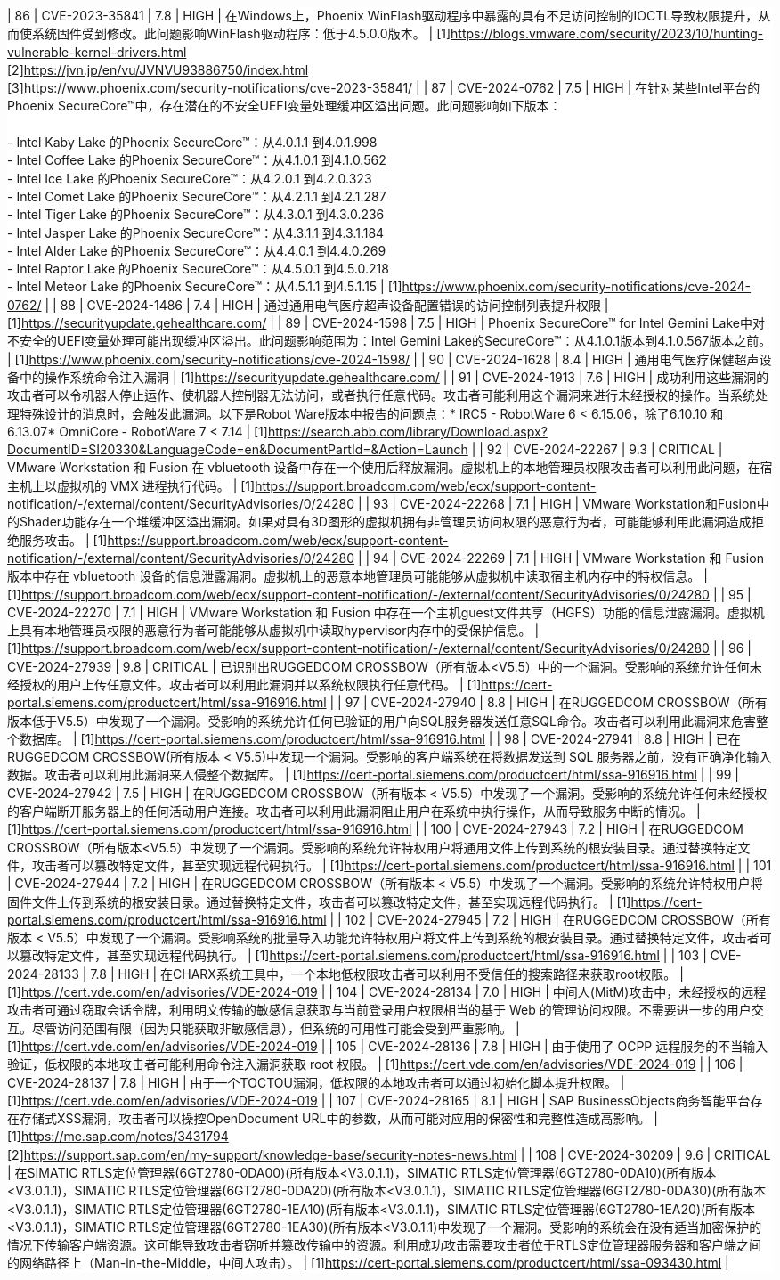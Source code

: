 | 86 | CVE-2023-35841 | 7.8  | HIGH | 在Windows上，Phoenix WinFlash驱动程序中暴露的具有不足访问控制的IOCTL导致权限提升，从而使系统固件受到修改。此问题影响WinFlash驱动程序：低于4.5.0.0版本。 | [1]https://blogs.vmware.com/security/2023/10/hunting-vulnerable-kernel-drivers.html<br>[2]https://jvn.jp/en/vu/JVNVU93886750/index.html<br>[3]https://www.phoenix.com/security-notifications/cve-2023-35841/ |
| 87 | CVE-2024-0762 | 7.5  | HIGH | 在针对某些Intel平台的Phoenix SecureCore™中，存在潜在的不安全UEFI变量处理缓冲区溢出问题。此问题影响如下版本：<br><br>- Intel Kaby Lake 的Phoenix SecureCore™：从4.0.1.1 到4.0.1.998<br>- Intel Coffee Lake 的Phoenix SecureCore™：从4.1.0.1 到4.1.0.562<br>- Intel Ice Lake 的Phoenix SecureCore™：从4.2.0.1 到4.2.0.323<br>- Intel Comet Lake 的Phoenix SecureCore™：从4.2.1.1 到4.2.1.287<br>- Intel Tiger Lake 的Phoenix SecureCore™：从4.3.0.1 到4.3.0.236<br>- Intel Jasper Lake 的Phoenix SecureCore™：从4.3.1.1 到4.3.1.184<br>- Intel Alder Lake 的Phoenix SecureCore™：从4.4.0.1 到4.4.0.269<br>- Intel Raptor Lake 的Phoenix SecureCore™：从4.5.0.1 到4.5.0.218<br>- Intel Meteor Lake 的Phoenix SecureCore™：从4.5.1.1 到4.5.1.15 | [1]https://www.phoenix.com/security-notifications/cve-2024-0762/ |
| 88 | CVE-2024-1486 | 7.4  | HIGH | 通过通用电气医疗超声设备配置错误的访问控制列表提升权限 | [1]https://securityupdate.gehealthcare.com/ |
| 89 | CVE-2024-1598 | 7.5  | HIGH | Phoenix SecureCore™ for Intel Gemini Lake中对不安全的UEFI变量处理可能出现缓冲区溢出。此问题影响范围为：Intel Gemini Lake的SecureCore™：从4.1.0.1版本到4.1.0.567版本之前。 | [1]https://www.phoenix.com/security-notifications/cve-2024-1598/ |
| 90 | CVE-2024-1628 | 8.4  | HIGH | 通用电气医疗保健超声设备中的操作系统命令注入漏洞 | [1]https://securityupdate.gehealthcare.com/ |
| 91 | CVE-2024-1913 | 7.6  | HIGH | 成功利用这些漏洞的攻击者可以令机器人停止运作、使机器人控制器无法访问，或者执行任意代码。攻击者可能利用这个漏洞来进行未经授权的操作。当系统处理特殊设计的消息时，会触发此漏洞。以下是Robot Ware版本中报告的问题点：* IRC5 - RobotWare 6 < 6.15.06，除了6.10.10 和 6.13.07* OmniCore - RobotWare 7 < 7.14 | [1]https://search.abb.com/library/Download.aspx?DocumentID=SI20330&LanguageCode=en&DocumentPartId=&Action=Launch |
| 92 | CVE-2024-22267 | 9.3  | CRITICAL | VMware Workstation 和 Fusion 在 vbluetooth 设备中存在一个使用后释放漏洞。虚拟机上的本地管理员权限攻击者可以利用此问题，在宿主机上以虚拟机的 VMX 进程执行代码。 | [1]https://support.broadcom.com/web/ecx/support-content-notification/-/external/content/SecurityAdvisories/0/24280 |
| 93 | CVE-2024-22268 | 7.1  | HIGH | VMware Workstation和Fusion中的Shader功能存在一个堆缓冲区溢出漏洞。如果对具有3D图形的虚拟机拥有非管理员访问权限的恶意行为者，可能能够利用此漏洞造成拒绝服务攻击。 | [1]https://support.broadcom.com/web/ecx/support-content-notification/-/external/content/SecurityAdvisories/0/24280 |
| 94 | CVE-2024-22269 | 7.1  | HIGH | VMware Workstation 和 Fusion 版本中存在 vbluetooth 设备的信息泄露漏洞。虚拟机上的恶意本地管理员可能能够从虚拟机中读取宿主机内存中的特权信息。 | [1]https://support.broadcom.com/web/ecx/support-content-notification/-/external/content/SecurityAdvisories/0/24280 |
| 95 | CVE-2024-22270 | 7.1  | HIGH | VMware Workstation 和 Fusion 中存在一个主机guest文件共享（HGFS）功能的信息泄露漏洞。虚拟机上具有本地管理员权限的恶意行为者可能能够从虚拟机中读取hypervisor内存中的受保护信息。 | [1]https://support.broadcom.com/web/ecx/support-content-notification/-/external/content/SecurityAdvisories/0/24280 |
| 96 | CVE-2024-27939 | 9.8  | CRITICAL | 已识别出RUGGEDCOM CROSSBOW（所有版本<V5.5）中的一个漏洞。受影响的系统允许任何未经授权的用户上传任意文件。攻击者可以利用此漏洞并以系统权限执行任意代码。 | [1]https://cert-portal.siemens.com/productcert/html/ssa-916916.html |
| 97 | CVE-2024-27940 | 8.8  | HIGH | 在RUGGEDCOM CROSSBOW（所有版本低于V5.5）中发现了一个漏洞。受影响的系统允许任何已验证的用户向SQL服务器发送任意SQL命令。攻击者可以利用此漏洞来危害整个数据库。 | [1]https://cert-portal.siemens.com/productcert/html/ssa-916916.html |
| 98 | CVE-2024-27941 | 8.8  | HIGH | 已在 RUGGEDCOM CROSSBOW(所有版本 < V5.5)中发现一个漏洞。受影响的客户端系统在将数据发送到 SQL 服务器之前，没有正确净化输入数据。攻击者可以利用此漏洞来入侵整个数据库。 | [1]https://cert-portal.siemens.com/productcert/html/ssa-916916.html |
| 99 | CVE-2024-27942 | 7.5  | HIGH | 在RUGGEDCOM CROSSBOW（所有版本 < V5.5）中发现了一个漏洞。受影响的系统允许任何未经授权的客户端断开服务器上的任何活动用户连接。攻击者可以利用此漏洞阻止用户在系统中执行操作，从而导致服务中断的情况。 | [1]https://cert-portal.siemens.com/productcert/html/ssa-916916.html |
| 100 | CVE-2024-27943 | 7.2  | HIGH | 在RUGGEDCOM CROSSBOW（所有版本<V5.5）中发现了一个漏洞。受影响的系统允许特权用户将通用文件上传到系统的根安装目录。通过替换特定文件，攻击者可以篡改特定文件，甚至实现远程代码执行。 | [1]https://cert-portal.siemens.com/productcert/html/ssa-916916.html |
| 101 | CVE-2024-27944 | 7.2  | HIGH | 在RUGGEDCOM CROSSBOW（所有版本 < V5.5）中发现了一个漏洞。受影响的系统允许特权用户将固件文件上传到系统的根安装目录。通过替换特定文件，攻击者可以篡改特定文件，甚至实现远程代码执行。 | [1]https://cert-portal.siemens.com/productcert/html/ssa-916916.html |
| 102 | CVE-2024-27945 | 7.2  | HIGH | 在RUGGEDCOM CROSSBOW（所有版本 < V5.5）中发现了一个漏洞。受影响系统的批量导入功能允许特权用户将文件上传到系统的根安装目录。通过替换特定文件，攻击者可以篡改特定文件，甚至实现远程代码执行。 | [1]https://cert-portal.siemens.com/productcert/html/ssa-916916.html |
| 103 | CVE-2024-28133 | 7.8  | HIGH | 在CHARX系统工具中，一个本地低权限攻击者可以利用不受信任的搜索路径来获取root权限。 | [1]https://cert.vde.com/en/advisories/VDE-2024-019 |
| 104 | CVE-2024-28134 | 7.0  | HIGH | 中间人(MitM)攻击中，未经授权的远程攻击者可通过窃取会话令牌，利用明文传输的敏感信息获取与当前登录用户权限相当的基于 Web 的管理访问权限。不需要进一步的用户交互。尽管访问范围有限（因为只能获取非敏感信息），但系统的可用性可能会受到严重影响。 | [1]https://cert.vde.com/en/advisories/VDE-2024-019 |
| 105 | CVE-2024-28136 | 7.8  | HIGH | 由于使用了 OCPP 远程服务的不当输入验证，低权限的本地攻击者可能利用命令注入漏洞获取 root 权限。 | [1]https://cert.vde.com/en/advisories/VDE-2024-019 |
| 106 | CVE-2024-28137 | 7.8  | HIGH | 由于一个TOCTOU漏洞，低权限的本地攻击者可以通过初始化脚本提升权限。 | [1]https://cert.vde.com/en/advisories/VDE-2024-019 |
| 107 | CVE-2024-28165 | 8.1  | HIGH | SAP BusinessObjects商务智能平台存在存储式XSS漏洞，攻击者可以操控OpenDocument URL中的参数，从而可能对应用的保密性和完整性造成高影响。 | [1]https://me.sap.com/notes/3431794<br>[2]https://support.sap.com/en/my-support/knowledge-base/security-notes-news.html |
| 108 | CVE-2024-30209 | 9.6  | CRITICAL | 在SIMATIC RTLS定位管理器(6GT2780-0DA00)(所有版本<V3.0.1.1)，SIMATIC RTLS定位管理器(6GT2780-0DA10)(所有版本<V3.0.1.1)，SIMATIC RTLS定位管理器(6GT2780-0DA20)(所有版本<V3.0.1.1)，SIMATIC RTLS定位管理器(6GT2780-0DA30)(所有版本<V3.0.1.1)，SIMATIC RTLS定位管理器(6GT2780-1EA10)(所有版本<V3.0.1.1)，SIMATIC RTLS定位管理器(6GT2780-1EA20)(所有版本<V3.0.1.1)，SIMATIC RTLS定位管理器(6GT2780-1EA30)(所有版本<V3.0.1.1)中发现了一个漏洞。受影响的系统会在没有适当加密保护的情况下传输客户端资源。这可能导致攻击者窃听并篡改传输中的资源。利用成功攻击需要攻击者位于RTLS定位管理器服务器和客户端之间的网络路径上（Man-in-the-Middle，中间人攻击）。 | [1]https://cert-portal.siemens.com/productcert/html/ssa-093430.html |